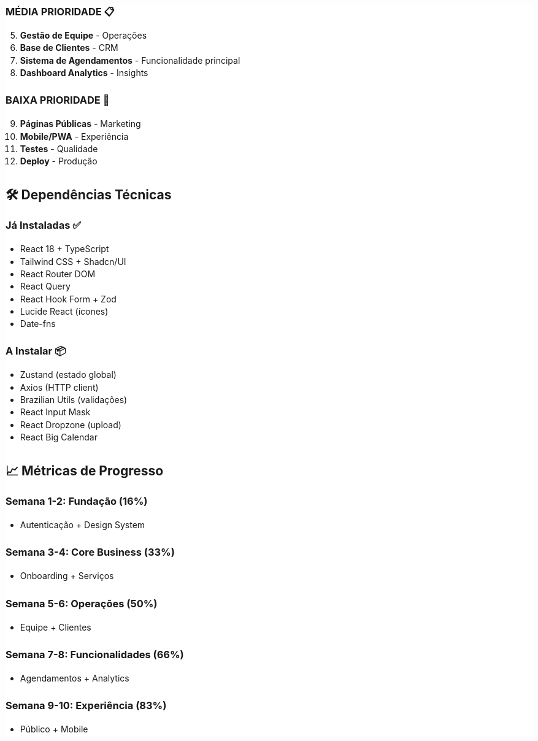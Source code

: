 ### **MÉDIA PRIORIDADE** 📋
5. **Gestão de Equipe** - Operações
6. **Base de Clientes** - CRM
7. **Sistema de Agendamentos** - Funcionalidade principal
8. **Dashboard Analytics** - Insights

### **BAIXA PRIORIDADE** 📝
9. **Páginas Públicas** - Marketing
10. **Mobile/PWA** - Experiência
11. **Testes** - Qualidade
12. **Deploy** - Produção

## 🛠️ Dependências Técnicas

### **Já Instaladas** ✅
- React 18 + TypeScript
- Tailwind CSS + Shadcn/UI
- React Router DOM
- React Query
- React Hook Form + Zod
- Lucide React (ícones)
- Date-fns

### **A Instalar** 📦
- Zustand (estado global)
- Axios (HTTP client)
- Brazilian Utils (validações)
- React Input Mask
- React Dropzone (upload)
- React Big Calendar

## 📈 Métricas de Progresso

### **Semana 1-2**: Fundação (16%)
- Autenticação + Design System

### **Semana 3-4**: Core Business (33%)
- Onboarding + Serviços

### **Semana 5-6**: Operações (50%)
- Equipe + Clientes

### **Semana 7-8**: Funcionalidades (66%)
- Agendamentos + Analytics

### **Semana 9-10**: Experiência (83%)
- Público + Mobile
